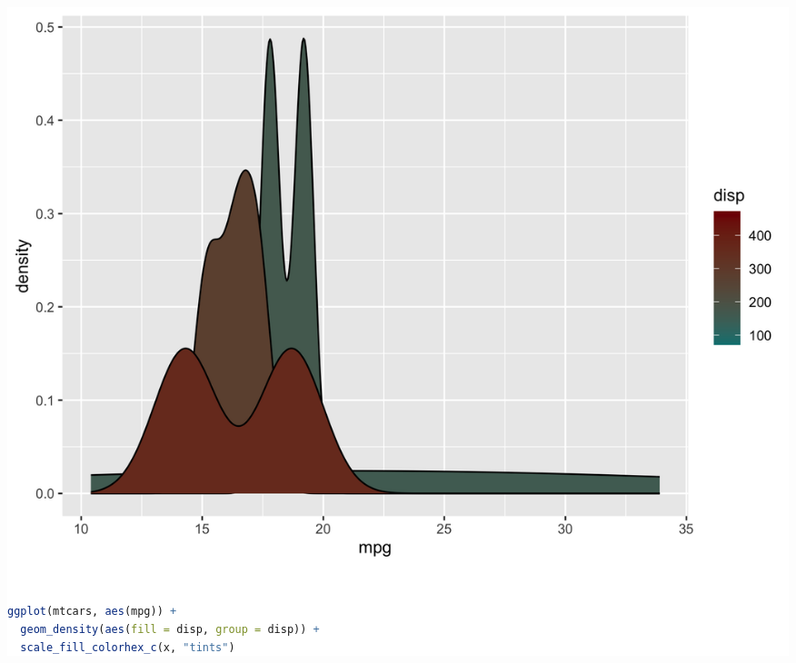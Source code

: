 <img src="man/figures/README-unnamed-chunk-3-1.png" width="100%" />

``` r

ggplot(mtcars, aes(mpg)) +
  geom_density(aes(fill = disp, group = disp)) +
  scale_fill_colorhex_c(x, "tints")
```
